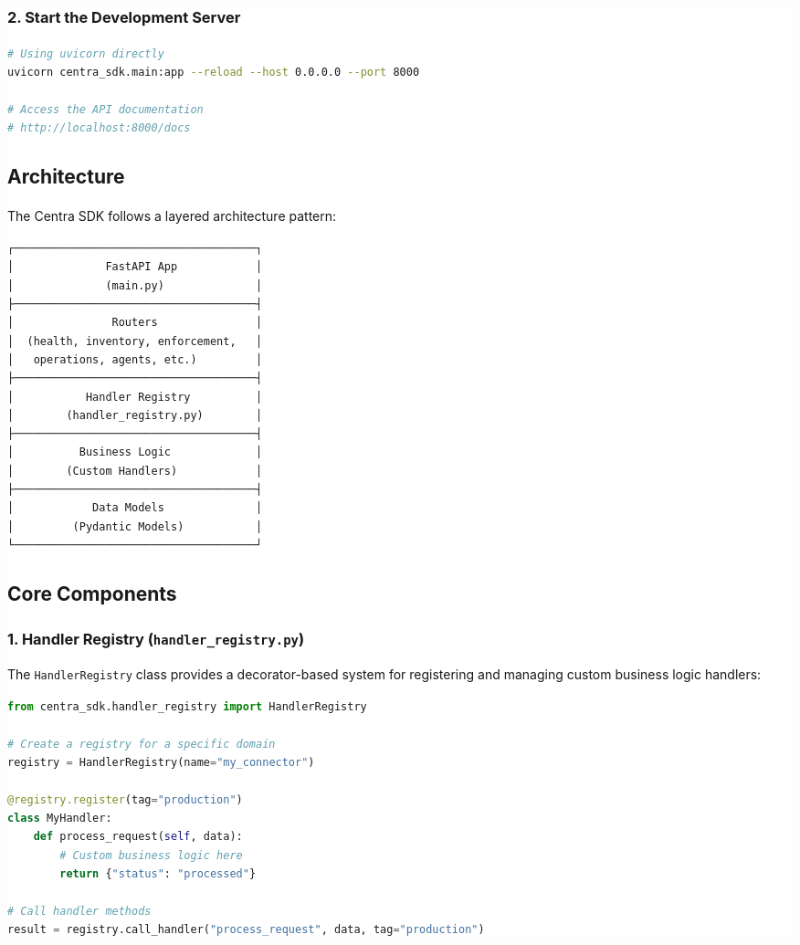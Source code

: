 ### 2. Start the Development Server

```bash
# Using uvicorn directly
uvicorn centra_sdk.main:app --reload --host 0.0.0.0 --port 8000

# Access the API documentation
# http://localhost:8000/docs
```

## Architecture

The Centra SDK follows a layered architecture pattern:

```
┌─────────────────────────────────────┐
│              FastAPI App            │
│              (main.py)              │
├─────────────────────────────────────┤
│               Routers               │
│  (health, inventory, enforcement,   │
│   operations, agents, etc.)         │
├─────────────────────────────────────┤
│           Handler Registry          │
│        (handler_registry.py)        │
├─────────────────────────────────────┤
│          Business Logic             │
│        (Custom Handlers)            │
├─────────────────────────────────────┤
│            Data Models              │
│         (Pydantic Models)           │
└─────────────────────────────────────┘
```

## Core Components

### 1. **Handler Registry** (`handler_registry.py`)

The `HandlerRegistry` class provides a decorator-based system for registering and managing custom business logic handlers:

```python
from centra_sdk.handler_registry import HandlerRegistry

# Create a registry for a specific domain
registry = HandlerRegistry(name="my_connector")

@registry.register(tag="production")
class MyHandler:
    def process_request(self, data):
        # Custom business logic here
        return {"status": "processed"}

# Call handler methods
result = registry.call_handler("process_request", data, tag="production")
```
